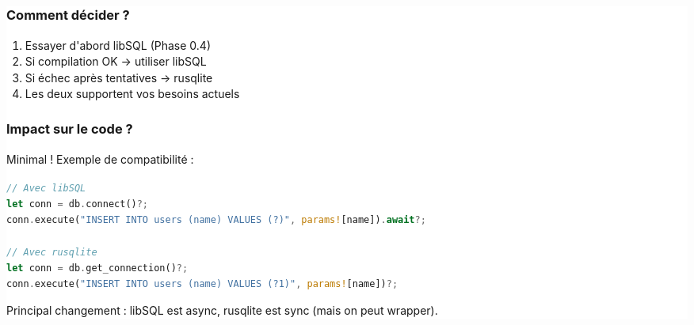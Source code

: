 ### Comment décider ?

1. Essayer d'abord libSQL (Phase 0.4)
2. Si compilation OK → utiliser libSQL
3. Si échec après tentatives → rusqlite
4. Les deux supportent vos besoins actuels

### Impact sur le code ?

Minimal ! Exemple de compatibilité :

```rust
// Avec libSQL
let conn = db.connect()?;
conn.execute("INSERT INTO users (name) VALUES (?)", params![name]).await?;

// Avec rusqlite
let conn = db.get_connection()?;
conn.execute("INSERT INTO users (name) VALUES (?1)", params![name])?;
```

Principal changement : libSQL est async, rusqlite est sync (mais on peut wrapper).
